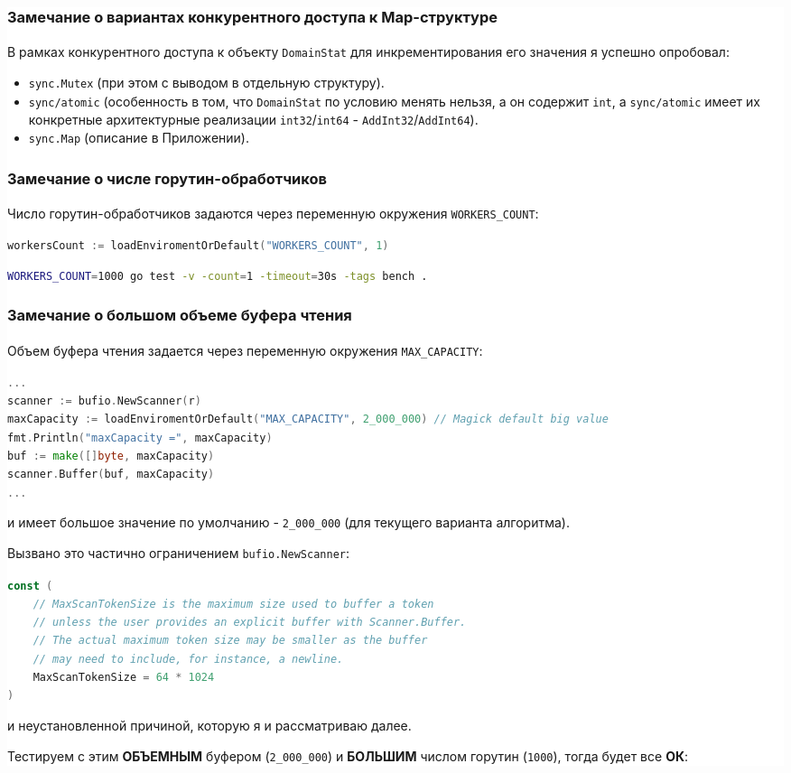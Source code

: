 ### Замечание о вариантах конкурентного доступа к Map-структуре

В рамках конкурентного доступа к объекту `DomainStat` для инкрементирования его значения я успешно опробовал:

* `sync.Mutex` (при этом с выводом в отдельную структуру).
* `sync/atomic` (особенность в том, что `DomainStat` по условию менять нельзя, а он содержит `int`, а `sync/atomic` имеет их конкретные архитектурные реализации `int32`/`int64` - `AddInt32`/`AddInt64`).
* `sync.Map` (описание в Приложении).

### Замечание о числе горутин-обработчиков

Число горутин-обработчиков задаются через переменную окружения `WORKERS_COUNT`:

```go
workersCount := loadEnviromentOrDefault("WORKERS_COUNT", 1)
```

```bash
WORKERS_COUNT=1000 go test -v -count=1 -timeout=30s -tags bench .
```

### Замечание о большом объеме буфера чтения

Объем буфера чтения задается через переменную окружения `MAX_CAPACITY`:

```go
...
scanner := bufio.NewScanner(r)
maxCapacity := loadEnviromentOrDefault("MAX_CAPACITY", 2_000_000) // Magick default big value
fmt.Println("maxCapacity =", maxCapacity)
buf := make([]byte, maxCapacity)
scanner.Buffer(buf, maxCapacity)
...
```

и имеет большое значение по умолчанию - `2_000_000` (для текущего варианта алгоритма).

Вызвано это частично ограничением `bufio.NewScanner`:

```go
const (
    // MaxScanTokenSize is the maximum size used to buffer a token
    // unless the user provides an explicit buffer with Scanner.Buffer.
    // The actual maximum token size may be smaller as the buffer
    // may need to include, for instance, a newline.
    MaxScanTokenSize = 64 * 1024
)
```

и неустановленной причиной, которую я и рассматриваю далее. 

Тестируем с этим **ОБЪЕМНЫМ** буфером (`2_000_000`) и **БОЛЬШИМ** числом горутин (`1000`), тогда будет все **ОК**:
